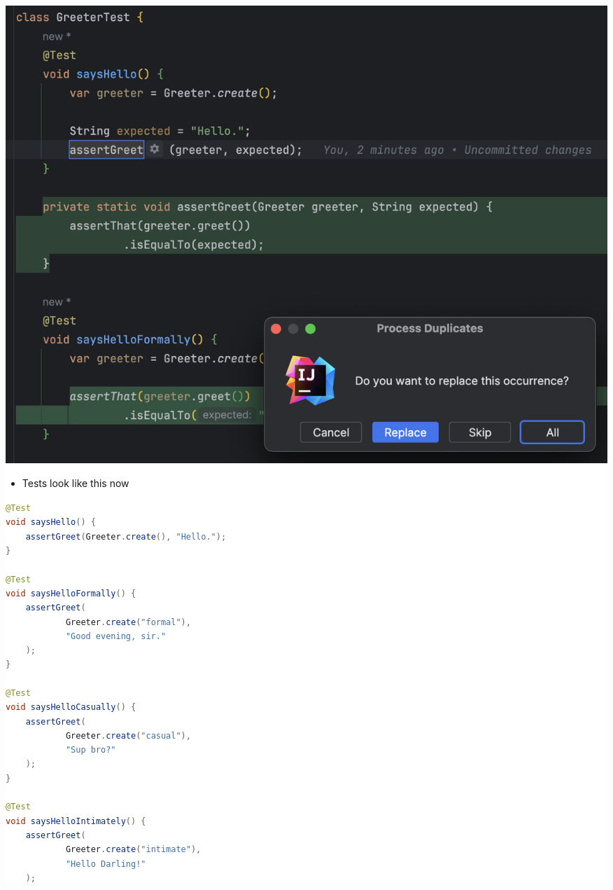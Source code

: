 ![Remove duplication](img/extract-method-duplication.png)

- Tests look like this now

```java
@Test
void saysHello() {
    assertGreet(Greeter.create(), "Hello.");
}

@Test
void saysHelloFormally() {
    assertGreet(
            Greeter.create("formal"),
            "Good evening, sir."
    );
}

@Test
void saysHelloCasually() {
    assertGreet(
            Greeter.create("casual"),
            "Sup bro?"
    );
}

@Test
void saysHelloIntimately() {
    assertGreet(
            Greeter.create("intimate"),
            "Hello Darling!"
    );
```
